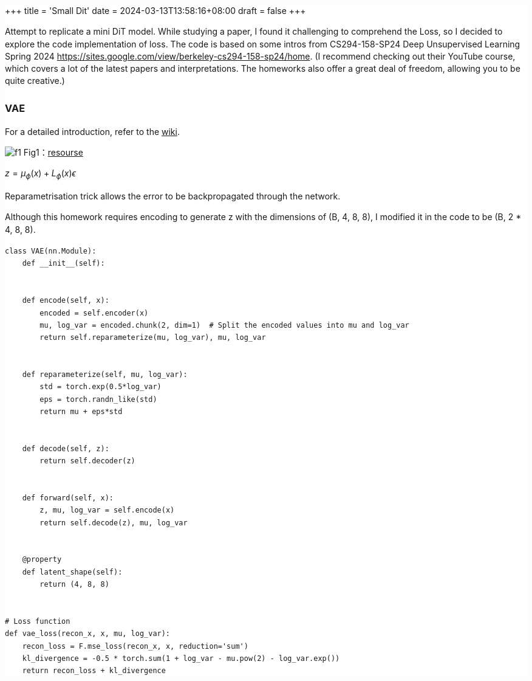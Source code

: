 +++
title = 'Small Dit'
date = 2024-03-13T13:58:16+08:00
draft = false
+++

Attempt to replicate a mini DiT model. While studying a paper, I found it challenging to comprehend the Loss, so I decided to explore the code implementation of loss. The code is based on some intros from CS294-158-SP24 Deep Unsupervised Learning Spring 2024 https://sites.google.com/view/berkeley-cs294-158-sp24/home. (I recommend checking out their YouTube course, which covers a lot of the latest papers and interpretations. The homeworks also offer a great deal of freedom, allowing you to be quite creative.)


### VAE
For a detailed introduction, refer to the [wiki](https://en.wikipedia.org/wiki/Variational_autoencoder).

![f1](../images/f1.png)
Fig1：[resourse](https://towardsdatascience.com/understanding-variational-autoencoders-vaes-f70510919f73)

$z=\mu_{\phi}(x)+L_{\phi}(x)\epsilon$

Reparametrisation trick allows the error to be backpropagated through the network.

Although this homework requires encoding to generate z with the dimensions of (B, 4, 8, 8), I modified it in the code to be (B, 2 * 4, 8, 8).

```
class VAE(nn.Module):
    def __init__(self):


    def encode(self, x):
        encoded = self.encoder(x)
        mu, log_var = encoded.chunk(2, dim=1)  # Split the encoded values into mu and log_var
        return self.reparameterize(mu, log_var), mu, log_var


    def reparameterize(self, mu, log_var):
        std = torch.exp(0.5*log_var)
        eps = torch.randn_like(std)
        return mu + eps*std


    def decode(self, z):
        return self.decoder(z)


    def forward(self, x):
        z, mu, log_var = self.encode(x)
        return self.decode(z), mu, log_var


    @property
    def latent_shape(self):
        return (4, 8, 8)


# Loss function
def vae_loss(recon_x, x, mu, log_var):
    recon_loss = F.mse_loss(recon_x, x, reduction='sum')
    kl_divergence = -0.5 * torch.sum(1 + log_var - mu.pow(2) - log_var.exp())
    return recon_loss + kl_divergence

```